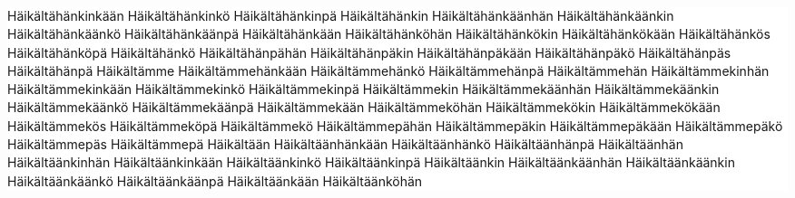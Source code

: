 Häikältähänkinkään
Häikältähänkinkö
Häikältähänkinpä
Häikältähänkin
Häikältähänkäänhän
Häikältähänkäänkin
Häikältähänkäänkö
Häikältähänkäänpä
Häikältähänkään
Häikältähänköhän
Häikältähänkökin
Häikältähänkökään
Häikältähänkös
Häikältähänköpä
Häikältähänkö
Häikältähänpähän
Häikältähänpäkin
Häikältähänpäkään
Häikältähänpäkö
Häikältähänpäs
Häikältähänpä
Häikältämme
Häikältämmehänkään
Häikältämmehänkö
Häikältämmehänpä
Häikältämmehän
Häikältämmekinhän
Häikältämmekinkään
Häikältämmekinkö
Häikältämmekinpä
Häikältämmekin
Häikältämmekäänhän
Häikältämmekäänkin
Häikältämmekäänkö
Häikältämmekäänpä
Häikältämmekään
Häikältämmeköhän
Häikältämmekökin
Häikältämmekökään
Häikältämmekös
Häikältämmeköpä
Häikältämmekö
Häikältämmepähän
Häikältämmepäkin
Häikältämmepäkään
Häikältämmepäkö
Häikältämmepäs
Häikältämmepä
Häikältään
Häikältäänhänkään
Häikältäänhänkö
Häikältäänhänpä
Häikältäänhän
Häikältäänkinhän
Häikältäänkinkään
Häikältäänkinkö
Häikältäänkinpä
Häikältäänkin
Häikältäänkäänhän
Häikältäänkäänkin
Häikältäänkäänkö
Häikältäänkäänpä
Häikältäänkään
Häikältäänköhän